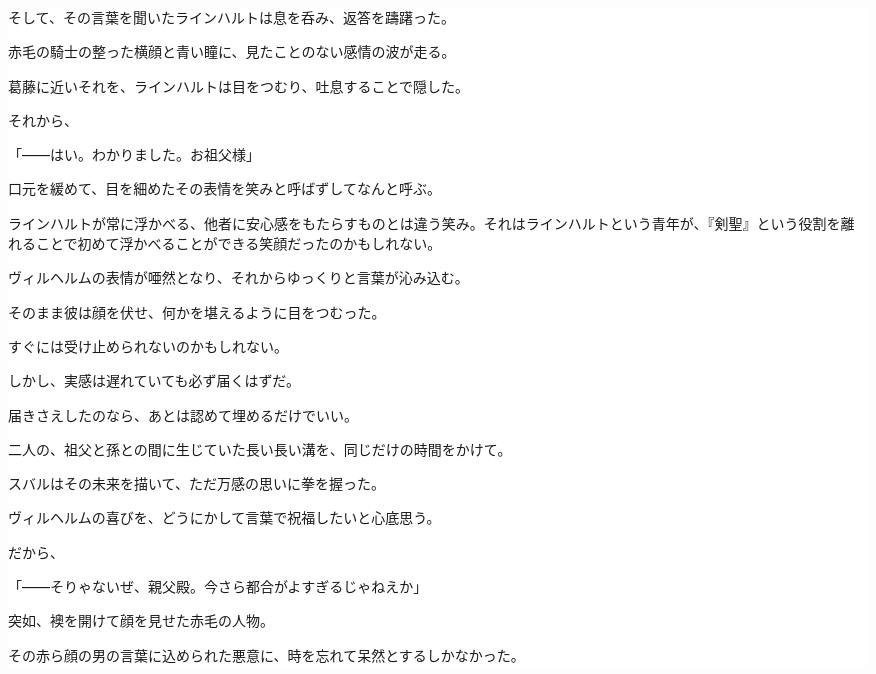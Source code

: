 そして、その言葉を聞いたラインハルトは息を呑み、返答を躊躇った。

赤毛の騎士の整った横顔と青い瞳に、見たことのない感情の波が走る。

葛藤に近いそれを、ラインハルトは目をつむり、吐息することで隠した。

それから、

「――はい。わかりました。お祖父様」

口元を緩めて、目を細めたその表情を笑みと呼ばずしてなんと呼ぶ。

ラインハルトが常に浮かべる、他者に安心感をもたらすものとは違う笑み。それはラインハルトという青年が、『剣聖』という役割を離れることで初めて浮かべることができる笑顔だったのかもしれない。

ヴィルヘルムの表情が唖然となり、それからゆっくりと言葉が沁み込む。

そのまま彼は顔を伏せ、何かを堪えるように目をつむった。

すぐには受け止められないのかもしれない。

しかし、実感は遅れていても必ず届くはずだ。

届きさえしたのなら、あとは認めて埋めるだけでいい。

二人の、祖父と孫との間に生じていた長い長い溝を、同じだけの時間をかけて。

スバルはその未来を描いて、ただ万感の思いに拳を握った。

ヴィルヘルムの喜びを、どうにかして言葉で祝福したいと心底思う。

だから、

「――そりゃないぜ、親父殿。今さら都合がよすぎるじゃねえか」

突如、襖を開けて顔を見せた赤毛の人物。

その赤ら顔の男の言葉に込められた悪意に、時を忘れて呆然とするしかなかった。


